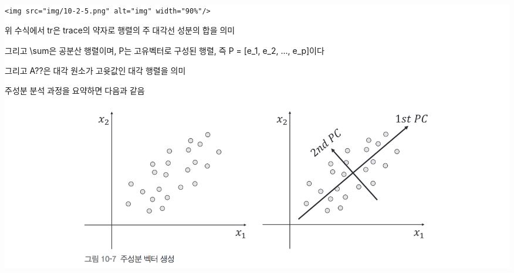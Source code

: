 	<img src="img/10-2-5.png" alt="img" width="90%"/>
</p>

위 수식에서 tr은 trace의 약자로 행렬의 주 대각선 성분의 합을 의미

그리고 \sum은 공분산 행렬이며, P는 고유벡터로 구성된 행렬, 즉 P = [e_1, e_2, ..., e_p]이다

그리고 A??은 대각 원소가 고윳값인 대각 행렬을 의미

주성분 분석 과정을 요약하면 다음과 같음

<p align="center">
	<img src="img/10-2-6.png" alt="img" width="70%"/>
</p>
